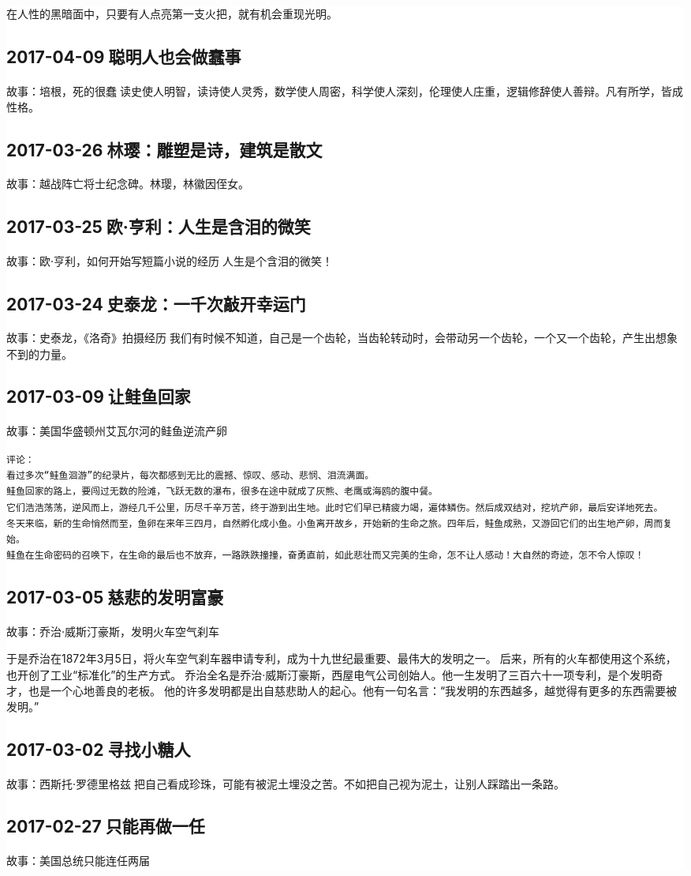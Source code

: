 在人性的黑暗面中，只要有人点亮第一支火把，就有机会重现光明。


## 2017-04-09  聪明人也会做蠢事
故事：培根，死的很蠢
读史使人明智，读诗使人灵秀，数学使人周密，科学使人深刻，伦理使人庄重，逻辑修辞使人善辩。凡有所学，皆成性格。


## 2017-03-26  林璎：雕塑是诗，建筑是散文
故事：越战阵亡将士纪念碑。林璎，林徽因侄女。


## 2017-03-25  欧·亨利：人生是含泪的微笑
故事：欧·亨利，如何开始写短篇小说的经历
人生是个含泪的微笑！


## 2017-03-24  史泰龙：一千次敲开幸运门
故事：史泰龙，《洛奇》拍摄经历
我们有时候不知道，自己是一个齿轮，当齿轮转动时，会带动另一个齿轮，一个又一个齿轮，产生出想象不到的力量。


## 2017-03-09  让鲑鱼回家
故事：美国华盛顿州艾瓦尔河的鲑鱼逆流产卵

```
评论：
看过多次“鲑鱼洄游”的纪录片，每次都感到无比的震撼、惊叹、感动、悲悯、泪流满面。
鲑鱼回家的路上，要闯过无数的险滩，飞跃无数的瀑布，很多在途中就成了灰熊、老鹰或海鸥的腹中餐。
它们浩浩荡荡，逆风而上，游经几千公里，历尽千辛万苦，终于游到出生地。此时它们早已精疲力竭，遍体鳞伤。然后成双结对，挖坑产卵，最后安详地死去。
冬天来临，新的生命悄然而至，鱼卵在来年三四月，自然孵化成小鱼。小鱼离开故乡，开始新的生命之旅。四年后，鲑鱼成熟，又游回它们的出生地产卵，周而复始。
鲑鱼在生命密码的召唤下，在生命的最后也不放弃，一路跌跌撞撞，奋勇直前，如此悲壮而又完美的生命，怎不让人感动！大自然的奇迹，怎不令人惊叹！
```

## 2017-03-05  慈悲的发明富豪
故事：乔治·威斯汀豪斯，发明火车空气刹车

于是乔治在1872年3月5日，将火车空气刹车器申请专利，成为十九世纪最重要、最伟大的发明之一。
后来，所有的火车都使用这个系统，也开创了工业“标准化”的生产方式。
乔治全名是乔治·威斯汀豪斯，西屋电气公司创始人。他一生发明了三百六十一项专利，是个发明奇才，也是一个心地善良的老板。
他的许多发明都是出自慈悲助人的起心。他有一句名言：“我发明的东西越多，越觉得有更多的东西需要被发明。”


## 2017-03-02  寻找小糖人
故事：西斯托·罗德里格兹
把自己看成珍珠，可能有被泥土埋没之苦。不如把自己视为泥土，让别人踩踏出一条路。


## 2017-02-27  只能再做一任
故事：美国总统只能连任两届
